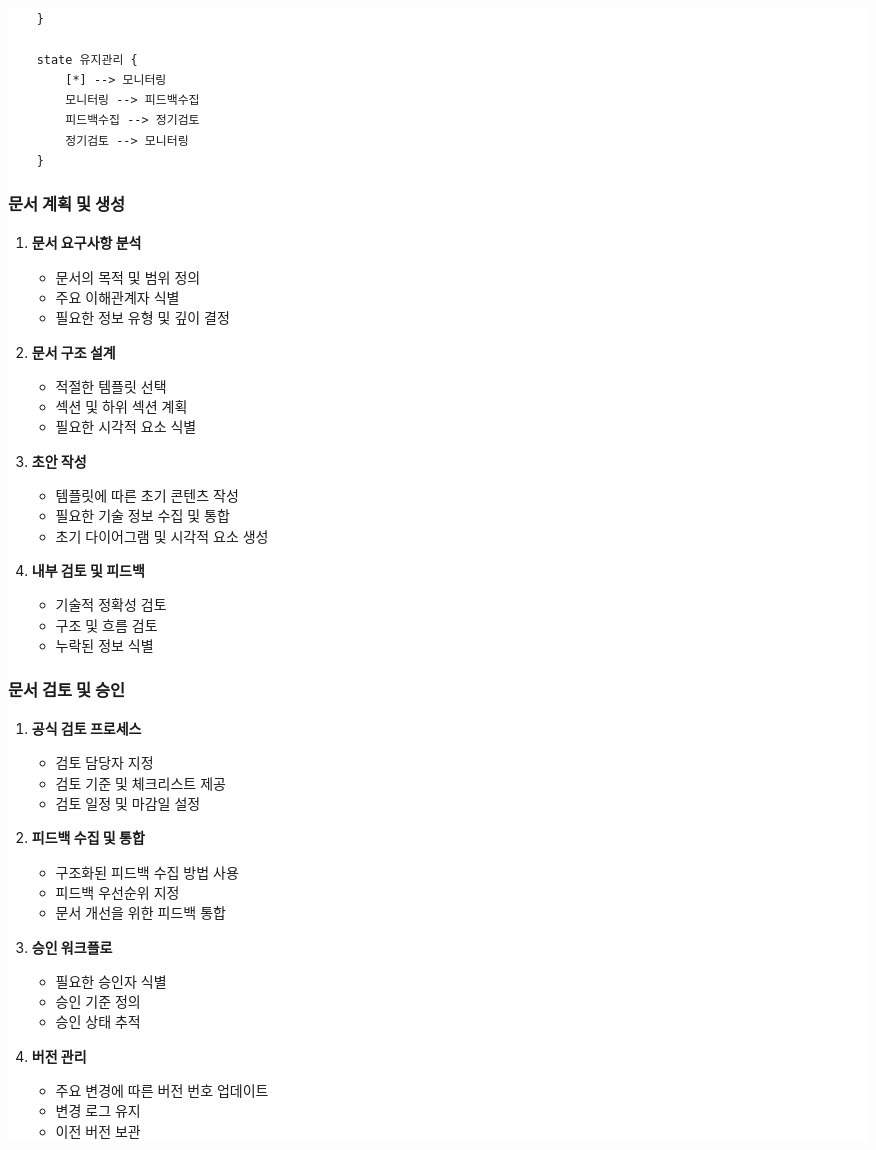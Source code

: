 ```mermaid
    }
    
    state 유지관리 {
        [*] --> 모니터링
        모니터링 --> 피드백수집
        피드백수집 --> 정기검토
        정기검토 --> 모니터링
    }
```

### 문서 계획 및 생성

1. **문서 요구사항 분석**
   - 문서의 목적 및 범위 정의
   - 주요 이해관계자 식별
   - 필요한 정보 유형 및 깊이 결정

2. **문서 구조 설계**
   - 적절한 템플릿 선택
   - 섹션 및 하위 섹션 계획
   - 필요한 시각적 요소 식별

3. **초안 작성**
   - 템플릿에 따른 초기 콘텐츠 작성
   - 필요한 기술 정보 수집 및 통합
   - 초기 다이어그램 및 시각적 요소 생성

4. **내부 검토 및 피드백**
   - 기술적 정확성 검토
   - 구조 및 흐름 검토
   - 누락된 정보 식별

### 문서 검토 및 승인

1. **공식 검토 프로세스**
   - 검토 담당자 지정
   - 검토 기준 및 체크리스트 제공
   - 검토 일정 및 마감일 설정

2. **피드백 수집 및 통합**
   - 구조화된 피드백 수집 방법 사용
   - 피드백 우선순위 지정
   - 문서 개선을 위한 피드백 통합

3. **승인 워크플로**
   - 필요한 승인자 식별
   - 승인 기준 정의
   - 승인 상태 추적

4. **버전 관리**
   - 주요 변경에 따른 버전 번호 업데이트
   - 변경 로그 유지
   - 이전 버전 보관
